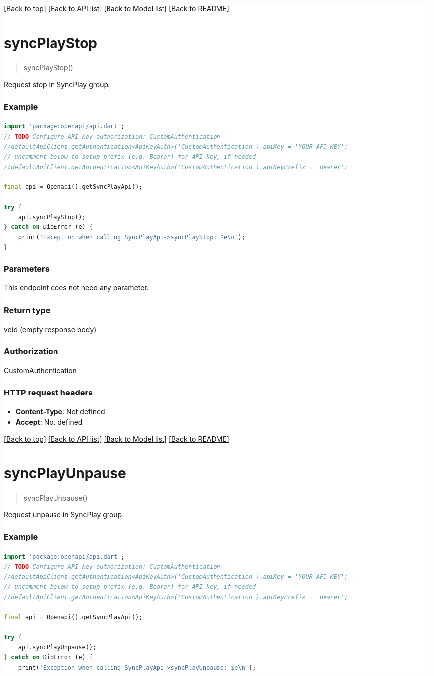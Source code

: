 [[Back to top]](#) [[Back to API list]](../README.md#documentation-for-api-endpoints) [[Back to Model list]](../README.md#documentation-for-models) [[Back to README]](../README.md)

# **syncPlayStop**
> syncPlayStop()

Request stop in SyncPlay group.

### Example
```dart
import 'package:openapi/api.dart';
// TODO Configure API key authorization: CustomAuthentication
//defaultApiClient.getAuthentication<ApiKeyAuth>('CustomAuthentication').apiKey = 'YOUR_API_KEY';
// uncomment below to setup prefix (e.g. Bearer) for API key, if needed
//defaultApiClient.getAuthentication<ApiKeyAuth>('CustomAuthentication').apiKeyPrefix = 'Bearer';

final api = Openapi().getSyncPlayApi();

try {
    api.syncPlayStop();
} catch on DioError (e) {
    print('Exception when calling SyncPlayApi->syncPlayStop: $e\n');
}
```

### Parameters
This endpoint does not need any parameter.

### Return type

void (empty response body)

### Authorization

[CustomAuthentication](../README.md#CustomAuthentication)

### HTTP request headers

 - **Content-Type**: Not defined
 - **Accept**: Not defined

[[Back to top]](#) [[Back to API list]](../README.md#documentation-for-api-endpoints) [[Back to Model list]](../README.md#documentation-for-models) [[Back to README]](../README.md)

# **syncPlayUnpause**
> syncPlayUnpause()

Request unpause in SyncPlay group.

### Example
```dart
import 'package:openapi/api.dart';
// TODO Configure API key authorization: CustomAuthentication
//defaultApiClient.getAuthentication<ApiKeyAuth>('CustomAuthentication').apiKey = 'YOUR_API_KEY';
// uncomment below to setup prefix (e.g. Bearer) for API key, if needed
//defaultApiClient.getAuthentication<ApiKeyAuth>('CustomAuthentication').apiKeyPrefix = 'Bearer';

final api = Openapi().getSyncPlayApi();

try {
    api.syncPlayUnpause();
} catch on DioError (e) {
    print('Exception when calling SyncPlayApi->syncPlayUnpause: $e\n');
```